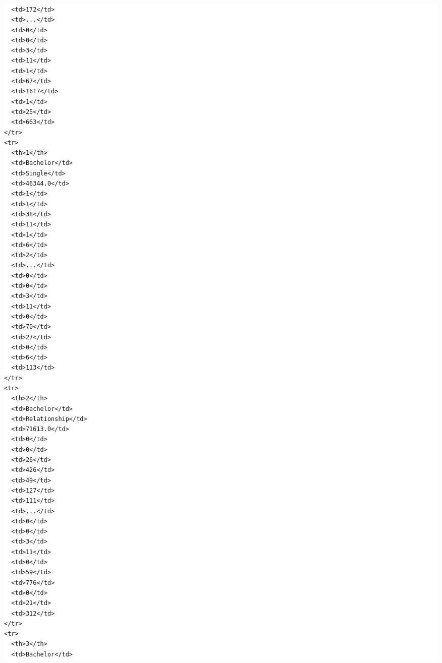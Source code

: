       <td>172</td>
      <td>...</td>
      <td>0</td>
      <td>0</td>
      <td>3</td>
      <td>11</td>
      <td>1</td>
      <td>67</td>
      <td>1617</td>
      <td>1</td>
      <td>25</td>
      <td>663</td>
    </tr>
    <tr>
      <th>1</th>
      <td>Bachelor</td>
      <td>Single</td>
      <td>46344.0</td>
      <td>1</td>
      <td>1</td>
      <td>38</td>
      <td>11</td>
      <td>1</td>
      <td>6</td>
      <td>2</td>
      <td>...</td>
      <td>0</td>
      <td>0</td>
      <td>3</td>
      <td>11</td>
      <td>0</td>
      <td>70</td>
      <td>27</td>
      <td>0</td>
      <td>6</td>
      <td>113</td>
    </tr>
    <tr>
      <th>2</th>
      <td>Bachelor</td>
      <td>Relationship</td>
      <td>71613.0</td>
      <td>0</td>
      <td>0</td>
      <td>26</td>
      <td>426</td>
      <td>49</td>
      <td>127</td>
      <td>111</td>
      <td>...</td>
      <td>0</td>
      <td>0</td>
      <td>3</td>
      <td>11</td>
      <td>0</td>
      <td>59</td>
      <td>776</td>
      <td>0</td>
      <td>21</td>
      <td>312</td>
    </tr>
    <tr>
      <th>3</th>
      <td>Bachelor</td>